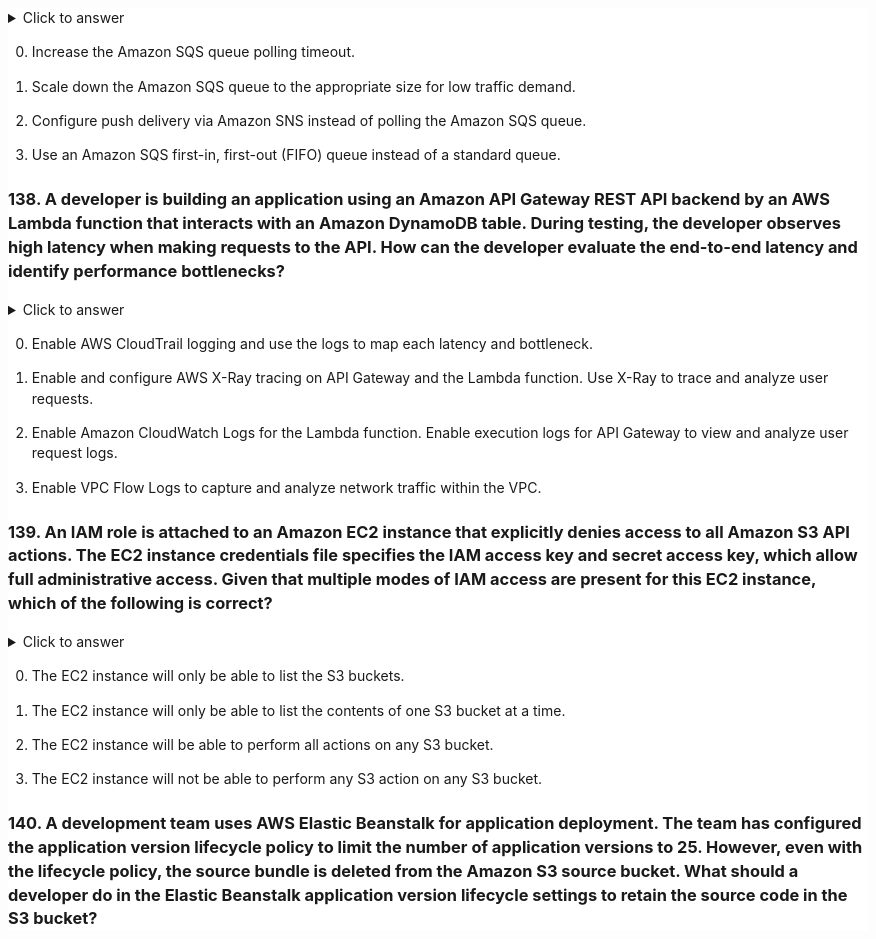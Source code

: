 <details><summary>Click to answer</summary></details>

0.   Increase the Amazon SQS queue polling timeout.

1.   Scale down the Amazon SQS queue to the appropriate size for low traffic demand.

2.   Configure push delivery via Amazon SNS instead of polling the Amazon SQS queue.

3.   Use an Amazon SQS first-in, first-out (FIFO) queue instead of a standard queue.


### 138.  A developer is building an application using an Amazon API Gateway REST API backend by an AWS Lambda function that interacts with an Amazon DynamoDB table. During testing, the developer observes high latency when making requests to the API. How can the developer evaluate the end-to-end latency and identify performance bottlenecks?

<details><summary>Click to answer</summary></details>

0.   Enable AWS CloudTrail logging and use the logs to map each latency and bottleneck.

1.   Enable and configure AWS X-Ray tracing on API Gateway and the Lambda function. Use X-Ray to trace and analyze user requests.

2.   Enable Amazon CloudWatch Logs for the Lambda function. Enable execution logs for API Gateway to view and analyze user request logs.

3.   Enable VPC Flow Logs to capture and analyze network traffic within the VPC.


### 139.  An IAM role is attached to an Amazon EC2 instance that explicitly denies access to all Amazon S3 API actions. The EC2 instance credentials file specifies the IAM access key and secret access key, which allow full administrative access. Given that multiple modes of IAM access are present for this EC2 instance, which of the following is correct?

<details><summary>Click to answer</summary></details>

0.   The EC2 instance will only be able to list the S3 buckets.

1.   The EC2 instance will only be able to list the contents of one S3 bucket at a time.

2.   The EC2 instance will be able to perform all actions on any S3 bucket.

3.   The EC2 instance will not be able to perform any S3 action on any S3 bucket.


### 140.  A development team uses AWS Elastic Beanstalk for application deployment. The team has configured the application version lifecycle policy to limit the number of application versions to 25. However, even with the lifecycle policy, the source bundle is deleted from the Amazon S3 source bucket. What should a developer do in the Elastic Beanstalk application version lifecycle settings to retain the source code in the S3 bucket?

